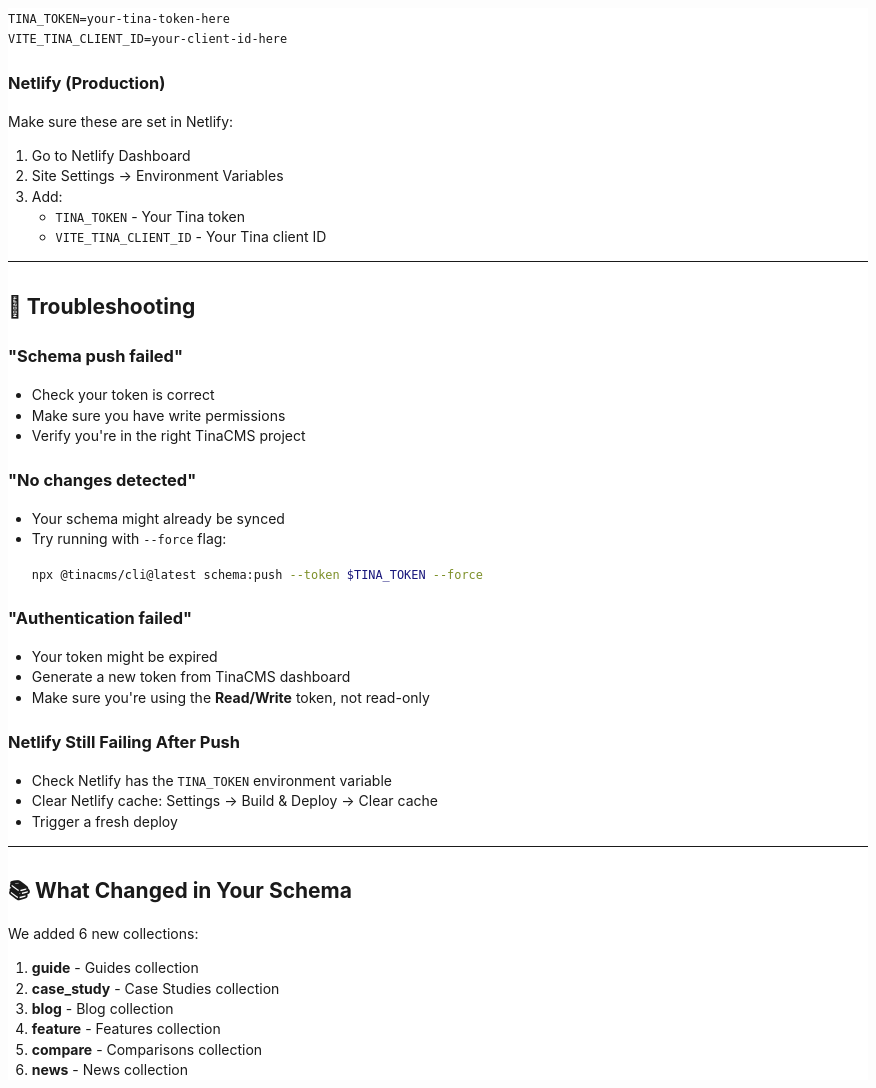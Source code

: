 ```env
TINA_TOKEN=your-tina-token-here
VITE_TINA_CLIENT_ID=your-client-id-here
```

### Netlify (Production)
Make sure these are set in Netlify:

1. Go to Netlify Dashboard
2. Site Settings → Environment Variables
3. Add:
   - `TINA_TOKEN` - Your Tina token
   - `VITE_TINA_CLIENT_ID` - Your Tina client ID

---

## 🐛 Troubleshooting

### "Schema push failed"
- Check your token is correct
- Make sure you have write permissions
- Verify you're in the right TinaCMS project

### "No changes detected"
- Your schema might already be synced
- Try running with `--force` flag:
  ```bash
  npx @tinacms/cli@latest schema:push --token $TINA_TOKEN --force
  ```

### "Authentication failed"
- Your token might be expired
- Generate a new token from TinaCMS dashboard
- Make sure you're using the **Read/Write** token, not read-only

### Netlify Still Failing After Push
- Check Netlify has the `TINA_TOKEN` environment variable
- Clear Netlify cache: Settings → Build & Deploy → Clear cache
- Trigger a fresh deploy

---

## 📚 What Changed in Your Schema

We added 6 new collections:

1. **guide** - Guides collection
2. **case_study** - Case Studies collection  
3. **blog** - Blog collection
4. **feature** - Features collection
5. **compare** - Comparisons collection
6. **news** - News collection
